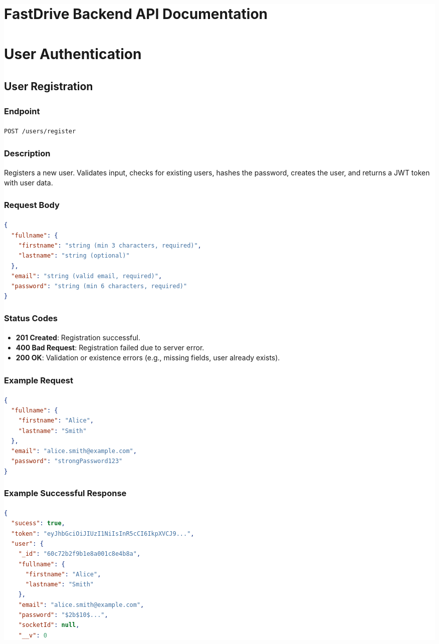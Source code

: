 # FastDrive Backend API Documentation
# User Authentication
## User Registration

### Endpoint

`POST /users/register`

### Description

Registers a new user. Validates input, checks for existing users, hashes the password, creates the user, and returns a JWT token with user data.

### Request Body

```json
{
  "fullname": {
    "firstname": "string (min 3 characters, required)",
    "lastname": "string (optional)"
  },
  "email": "string (valid email, required)",
  "password": "string (min 6 characters, required)"
}
```

### Status Codes

- **201 Created**: Registration successful.
- **400 Bad Request**: Registration failed due to server error.
- **200 OK**: Validation or existence errors (e.g., missing fields, user already exists).

### Example Request

```json
{
  "fullname": {
    "firstname": "Alice",
    "lastname": "Smith"
  },
  "email": "alice.smith@example.com",
  "password": "strongPassword123"
}
```

### Example Successful Response

```json
{
  "sucess": true,
  "token": "eyJhbGciOiJIUzI1NiIsInR5cCI6IkpXVCJ9...",
  "user": {
    "_id": "60c72b2f9b1e8a001c8e4b8a",
    "fullname": {
      "firstname": "Alice",
      "lastname": "Smith"
    },
    "email": "alice.smith@example.com",
    "password": "$2b$10$...",
    "socketId": null,
    "__v": 0
```